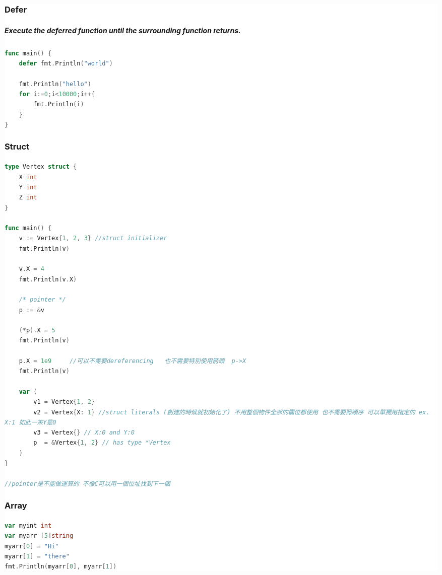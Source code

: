 ### Defer
##### Execute the deferred function until the surrounding function returns.
```go
func main() {
	defer fmt.Println("world")

	fmt.Println("hello")
	for i:=0;i<10000;i++{
		fmt.Println(i)
	}
}
```

### Struct 
```go
type Vertex struct {
    X int
    Y int
    Z int
}

func main() {
    v := Vertex{1, 2, 3} //struct initializer 
    fmt.Println(v)

    v.X = 4
    fmt.Println(v.X)

    /* pointer */
    p := &v

    (*p).X = 5
    fmt.Println(v)

    p.X = 1e9     //可以不需要dereferencing   也不需要特別使用箭頭  p->X
    fmt.Println(v)

    var (
        v1 = Vertex{1, 2} 
        v2 = Vertex{X: 1} //struct literals (創建的時候就初始化了) 不用整個物件全部的欄位都使用 也不需要照順序 可以單獨用指定的 ex. X:1 如此一來Y是0
        v3 = Vertex{} // X:0 and Y:0
        p  = &Vertex{1, 2} // has type *Vertex
    )
}

//pointer是不能做運算的 不像C可以用一個位址找到下一個
```

### Array
```go
var myint int
var myarr [5]string
myarr[0] = "Hi"
myarr[1] = "there"
fmt.Println(myarr[0], myarr[1])

```
